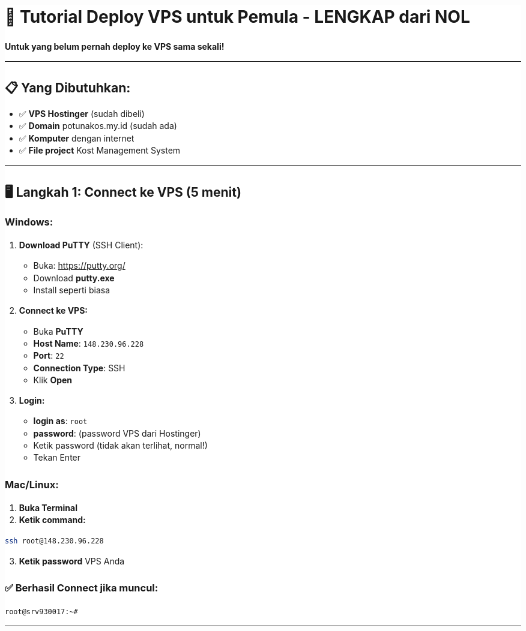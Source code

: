 # 🚀 Tutorial Deploy VPS untuk Pemula - LENGKAP dari NOL

**Untuk yang belum pernah deploy ke VPS sama sekali!**

---

## 📋 Yang Dibutuhkan:

- ✅ **VPS Hostinger** (sudah dibeli)
- ✅ **Domain** potunakos.my.id (sudah ada)  
- ✅ **Komputer** dengan internet
- ✅ **File project** Kost Management System

---

## 🖥️ Langkah 1: Connect ke VPS (5 menit)

### **Windows:**

1. **Download PuTTY** (SSH Client):
   - Buka: https://putty.org/
   - Download **putty.exe**
   - Install seperti biasa

2. **Connect ke VPS:**
   - Buka **PuTTY**
   - **Host Name**: `148.230.96.228`
   - **Port**: `22`
   - **Connection Type**: SSH
   - Klik **Open**

3. **Login:**
   - **login as**: `root`
   - **password**: (password VPS dari Hostinger)
   - Ketik password (tidak akan terlihat, normal!)
   - Tekan Enter

### **Mac/Linux:**

1. **Buka Terminal**
2. **Ketik command:**
```bash
ssh root@148.230.96.228
```
3. **Ketik password** VPS Anda

### ✅ **Berhasil Connect jika muncul:**
```
root@srv930017:~#
```

---
